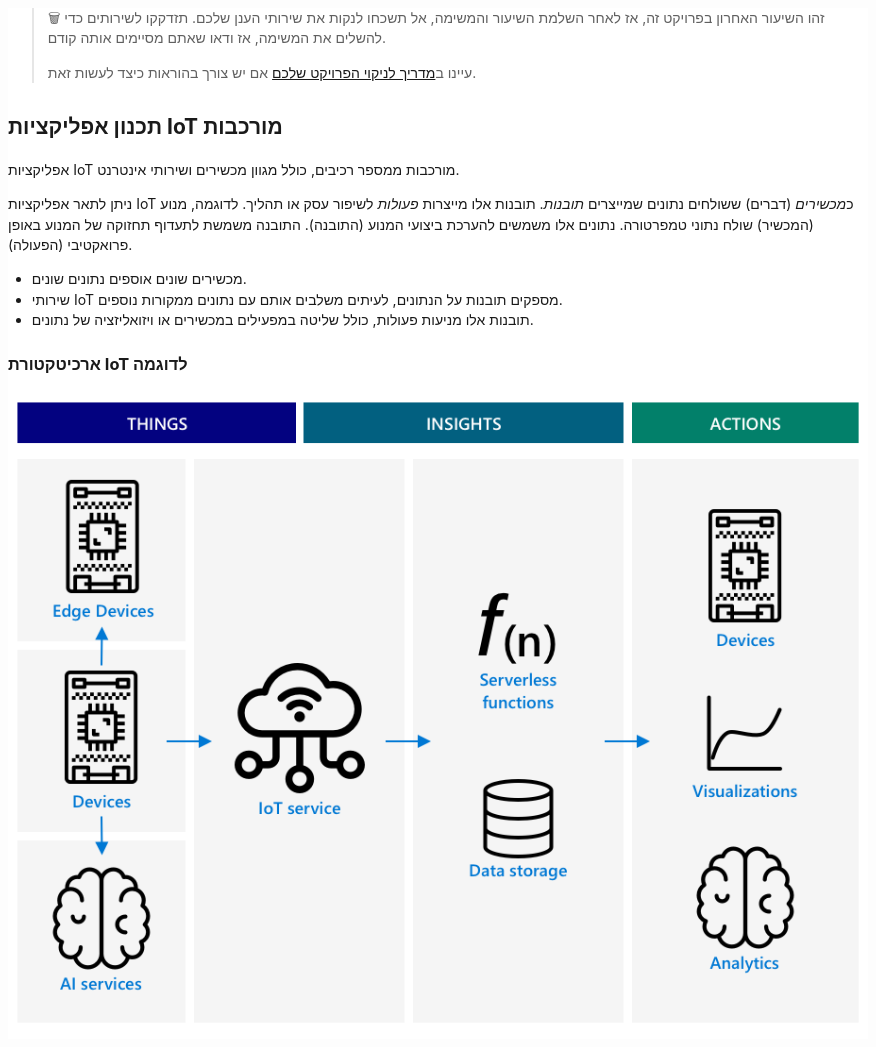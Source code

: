 > 🗑 זהו השיעור האחרון בפרויקט זה, אז לאחר השלמת השיעור והמשימה, אל תשכחו לנקות את שירותי הענן שלכם. תזדקקו לשירותים כדי להשלים את המשימה, אז ודאו שאתם מסיימים אותה קודם.
>
> עיינו ב[מדריך לניקוי הפרויקט שלכם](../../../clean-up.md) אם יש צורך בהוראות כיצד לעשות זאת.

## תכנון אפליקציות IoT מורכבות

אפליקציות IoT מורכבות ממספר רכיבים, כולל מגוון מכשירים ושירותי אינטרנט.

ניתן לתאר אפליקציות IoT כ*מכשירים* (דברים) ששולחים נתונים שמייצרים *תובנות*. תובנות אלו מייצרות *פעולות* לשיפור עסק או תהליך. לדוגמה, מנוע (המכשיר) שולח נתוני טמפרטורה. נתונים אלו משמשים להערכת ביצועי המנוע (התובנה). התובנה משמשת לתעדוף תחזוקה של המנוע באופן פרואקטיבי (הפעולה).

* מכשירים שונים אוספים נתונים שונים.
* שירותי IoT מספקים תובנות על הנתונים, לעיתים משלבים אותם עם נתונים ממקורות נוספים.
* תובנות אלו מניעות פעולות, כולל שליטה במפעילים במכשירים או ויזואליזציה של נתונים.

### ארכיטקטורת IoT לדוגמה

![ארכיטקטורת IoT לדוגמה](../../../../../translated_images/iot-reference-architecture.2278b98b55c6d4e89bde18eada3688d893861d43507641804dd2f9d3079cfaa0.he.png)
